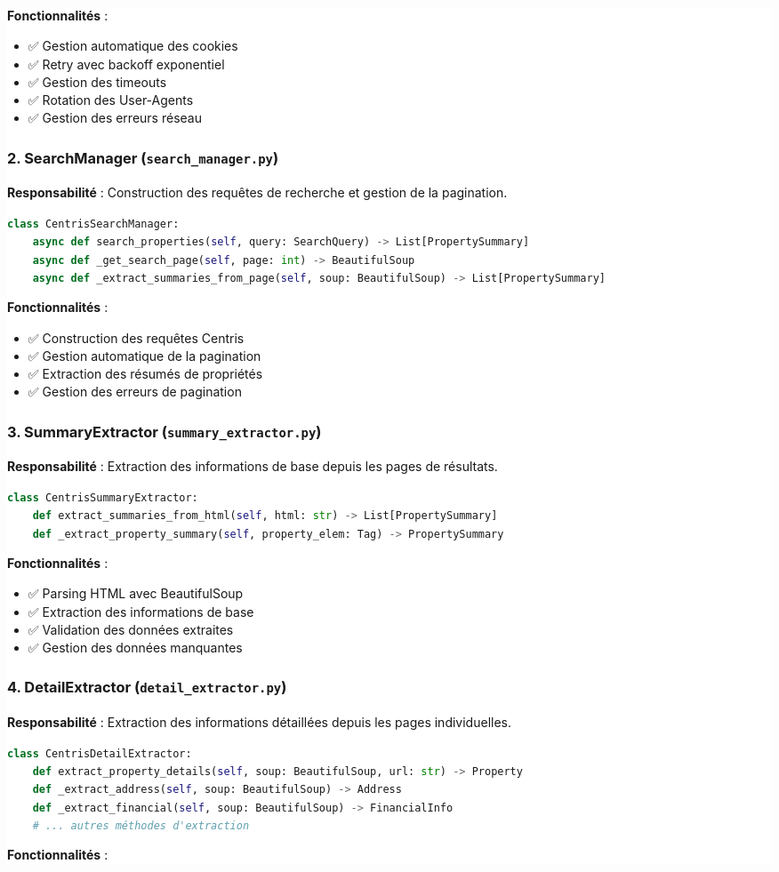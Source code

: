 **Fonctionnalités** :

- ✅ Gestion automatique des cookies
- ✅ Retry avec backoff exponentiel
- ✅ Gestion des timeouts
- ✅ Rotation des User-Agents
- ✅ Gestion des erreurs réseau

### **2. SearchManager (`search_manager.py`)**

**Responsabilité** : Construction des requêtes de recherche et gestion de la pagination.

```python
class CentrisSearchManager:
    async def search_properties(self, query: SearchQuery) -> List[PropertySummary]
    async def _get_search_page(self, page: int) -> BeautifulSoup
    async def _extract_summaries_from_page(self, soup: BeautifulSoup) -> List[PropertySummary]
```

**Fonctionnalités** :

- ✅ Construction des requêtes Centris
- ✅ Gestion automatique de la pagination
- ✅ Extraction des résumés de propriétés
- ✅ Gestion des erreurs de pagination

### **3. SummaryExtractor (`summary_extractor.py`)**

**Responsabilité** : Extraction des informations de base depuis les pages de résultats.

```python
class CentrisSummaryExtractor:
    def extract_summaries_from_html(self, html: str) -> List[PropertySummary]
    def _extract_property_summary(self, property_elem: Tag) -> PropertySummary
```

**Fonctionnalités** :

- ✅ Parsing HTML avec BeautifulSoup
- ✅ Extraction des informations de base
- ✅ Validation des données extraites
- ✅ Gestion des données manquantes

### **4. DetailExtractor (`detail_extractor.py`)**

**Responsabilité** : Extraction des informations détaillées depuis les pages individuelles.

```python
class CentrisDetailExtractor:
    def extract_property_details(self, soup: BeautifulSoup, url: str) -> Property
    def _extract_address(self, soup: BeautifulSoup) -> Address
    def _extract_financial(self, soup: BeautifulSoup) -> FinancialInfo
    # ... autres méthodes d'extraction
```

**Fonctionnalités** :
